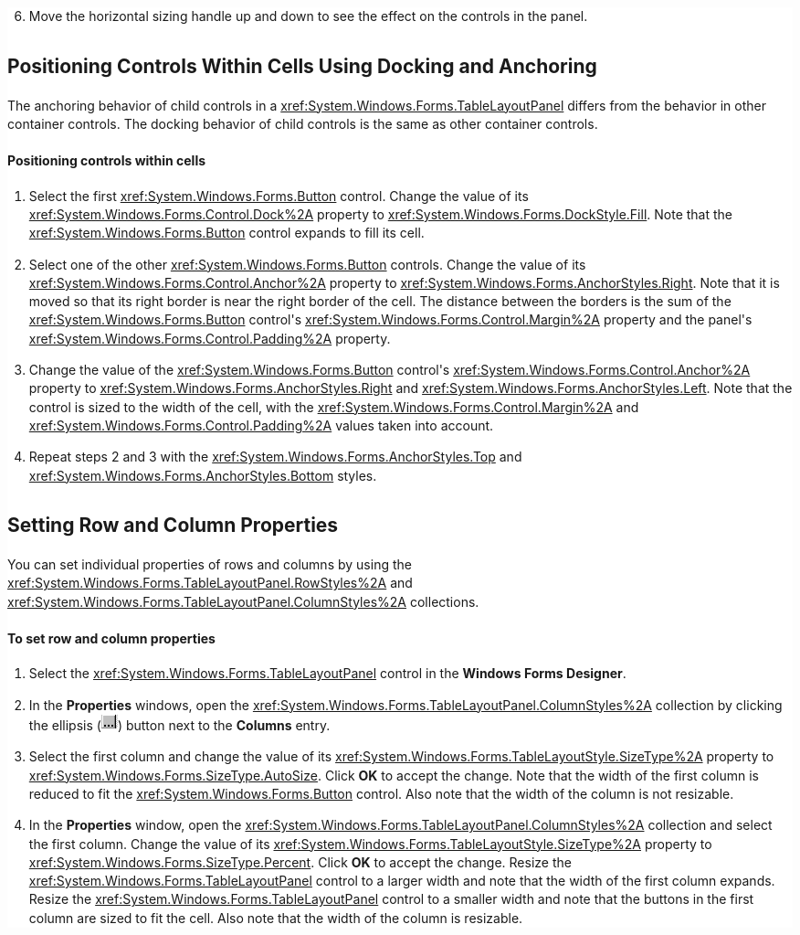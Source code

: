 6. Move the horizontal sizing handle up and down to see the effect on the controls in the panel.

## Positioning Controls Within Cells Using Docking and Anchoring

The anchoring behavior of child controls in a <xref:System.Windows.Forms.TableLayoutPanel> differs from the behavior in other container controls. The docking behavior of child controls is the same as other container controls.

#### Positioning controls within cells

1. Select the first <xref:System.Windows.Forms.Button> control. Change the value of its <xref:System.Windows.Forms.Control.Dock%2A> property to <xref:System.Windows.Forms.DockStyle.Fill>. Note that the <xref:System.Windows.Forms.Button> control expands to fill its cell.

2. Select one of the other <xref:System.Windows.Forms.Button> controls. Change the value of its <xref:System.Windows.Forms.Control.Anchor%2A> property to <xref:System.Windows.Forms.AnchorStyles.Right>. Note that it is moved so that its right border is near the right border of the cell. The distance between the borders is the sum of the <xref:System.Windows.Forms.Button> control's <xref:System.Windows.Forms.Control.Margin%2A> property and the panel's <xref:System.Windows.Forms.Control.Padding%2A> property.

3. Change the value of the <xref:System.Windows.Forms.Button> control's <xref:System.Windows.Forms.Control.Anchor%2A> property to <xref:System.Windows.Forms.AnchorStyles.Right> and <xref:System.Windows.Forms.AnchorStyles.Left>. Note that the control is sized to the width of the cell, with the <xref:System.Windows.Forms.Control.Margin%2A> and <xref:System.Windows.Forms.Control.Padding%2A> values taken into account.

4. Repeat steps 2 and 3 with the <xref:System.Windows.Forms.AnchorStyles.Top> and <xref:System.Windows.Forms.AnchorStyles.Bottom> styles.

## Setting Row and Column Properties

You can set individual properties of rows and columns by using the <xref:System.Windows.Forms.TableLayoutPanel.RowStyles%2A> and <xref:System.Windows.Forms.TableLayoutPanel.ColumnStyles%2A> collections.

#### To set row and column properties

1. Select the <xref:System.Windows.Forms.TableLayoutPanel> control in the **Windows Forms Designer**.

2. In the **Properties** windows, open the <xref:System.Windows.Forms.TableLayoutPanel.ColumnStyles%2A> collection by clicking the ellipsis (![The Ellipsis button (...) in the Properties window of Visual Studio.](./media/visual-studio-ellipsis-button.png)) button next to the **Columns** entry.

3. Select the first column and change the value of its <xref:System.Windows.Forms.TableLayoutStyle.SizeType%2A> property to <xref:System.Windows.Forms.SizeType.AutoSize>. Click **OK** to accept the change. Note that the width of the first column is reduced to fit the <xref:System.Windows.Forms.Button> control. Also note that the width of the column is not resizable.

4. In the **Properties** window, open the <xref:System.Windows.Forms.TableLayoutPanel.ColumnStyles%2A> collection and select the first column. Change the value of its <xref:System.Windows.Forms.TableLayoutStyle.SizeType%2A> property to <xref:System.Windows.Forms.SizeType.Percent>. Click **OK** to accept the change. Resize the <xref:System.Windows.Forms.TableLayoutPanel> control to a larger width and note that the width of the first column expands. Resize the <xref:System.Windows.Forms.TableLayoutPanel> control to a smaller width and note that the buttons in the first column are sized to fit the cell. Also note that the width of the column is resizable.
